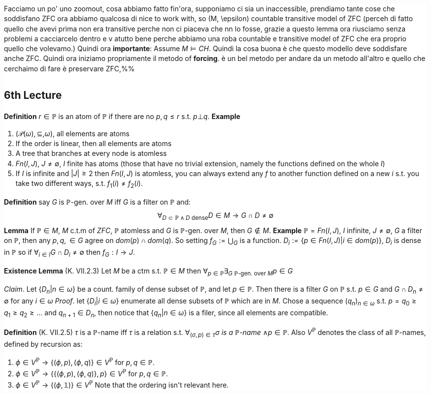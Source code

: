 Facciamo un po' uno zoomout, cosa abbiamo fatto fin'ora, supponiamo ci sia un inaccessible, prendiamo tante cose che soddisfano ZFC ora abbiamo qualcosa di nice to work with, so (M, \epsilon) countable transitive model of ZFC (perceh di fatto quello che avevi prima non era transitive perche non ci piaceva che nn lo fosse, grazie a questo lemma ora riusciamo senza problemi a cacciarcelo dentro e v atutto bene perche abbiamo una roba countable e transitive model of ZFC che era proprio quello che volevamo.) Quindi ora **importante**: Assume $M \models CH$. Quindi la cosa buona è che questo modello deve soddisfare anche ZFC. Quindi ora iniziamo propriamente il metodo of **forcing**. è un bel metodo per andare da un metodo all'altro e quello che cerchaimo di fare è preservare ZFC,%%


## 6th Lecture
**Definition** $r \in \mathbb{P}$ is an atom of $\mathbb{P}$ if there are no $p, q \le r$  s.t. $p \bot q$.
**Example**
1. $(\mathcal{P}(\omega), \subseteq, \omega)$, all elements are atoms
2. If the order is linear, then all elements are atoms
3. A tree that branches at every node is atomless
4. $Fn(I, J)$, $J \not = \emptyset$, $I$ finite has atoms (those that have no trivial extension, namely the functions defined on the whole $I$)
5. If $I$ is infinite and $|J| \ge 2$ then $Fn (I,J)$ is atomless, you can always extend any $f$ to another function defined on a new $i$ s.t. you take two different ways, s.t. $f_1(i) \not = f_2(i)$.

**Definition** say $G$ is $\mathbb{P}$-gen. over $M$ iff $G$ is a filter on $\mathbb{P}$ and: $$\forall_{D \subset \mathbb{P} \land D \text{ dense}} D \in M \rightarrow G \cap D \not = \emptyset$$**Lemma** If $\mathbb{P} \in M$, $M$ c.t.m of $ZFC$, $\mathbb{P}$ atomless and $G$ is $\mathbb{P}$-gen. over $M$, then $G \not \in M$.
**Example** $\mathbb{P} = Fn (I, J)$, $I$ infinite, $J \not = \emptyset$, $G$ a filter on $\mathbb{P}$, then any $p, q, \in G$ agree on $dom(p) \cap dom(q)$. So setting $f_G := \bigcup_G$ is a function. $D_i:= \{p \in Fn(I, J) | i \in dom(p)\}$, $D_i$ is dense in $\mathbb{P}$ so if $\forall_{i \in I} G \cap D_i \not = \emptyset$ then $f_G: I \rightarrow J$.

**Existence Lemma** (K. VII.2.3) 
Let $M$ be a ctm s.t. $\mathbb{P} \in M$ then $\forall_{p \in \mathbb{P}} \exists_{G \text{ } \mathbb{P}\text{-gen. over }M} p \in G$ 

*Claim*. Let $\{D_n| n \in \omega\}$ be a count. family of dense subset of $\mathbb{P}$, and let $p \in \mathbb{P}$. Then there is a filter $G$ on $\mathbb{P}$ s.t. $p \in G$ and $G \cap D_n \not = \emptyset$ for any $i \in \omega$
*Proof*. let $\{D_i | i \in \omega\}$ enumerate all dense subsets of $\mathbb{P}$ which are in $M$. Chose a sequence $(q_n)_{ n \in \omega}$ s.t. $p = q_0 \ge q_1 \ge q_2 \ge ...$  and $q_{n +1} \in D_n$, then notice that $\{q_n | n \in \omega\}$ is a filer, since all elements are compatible.

**Definition** (K. VII.2.5) $\tau$ is a $\mathbb{P}$-name iff $\tau$ is a relation s.t. $\forall_{(\sigma, p) \in \tau} \sigma$ *is a $\mathbb{P}$-name* $\land p \in \mathbb{P}$.
Also $V^\mathbb{P}$ denotes the class of all $\mathbb{P}$-names, defined by recursion as:
1. $\phi \in V^\mathbb{P} \rightarrow \{(\phi, p), (\phi, q)\} \in V^\mathbb{P}$ for $p, q \in \mathbb{P}$.
2. $\phi \in V^\mathbb{P} \rightarrow \{\{(\phi, p),(\phi, q)\}, p\} \in V^\mathbb{P}$ for $p, q \in \mathbb{P}$.
3. $\phi \in V^\mathbb{P} \rightarrow \{(\phi, \mathbb{1})\} \in V^\mathbb{P}$
Note that the ordering isn't relevant here.
